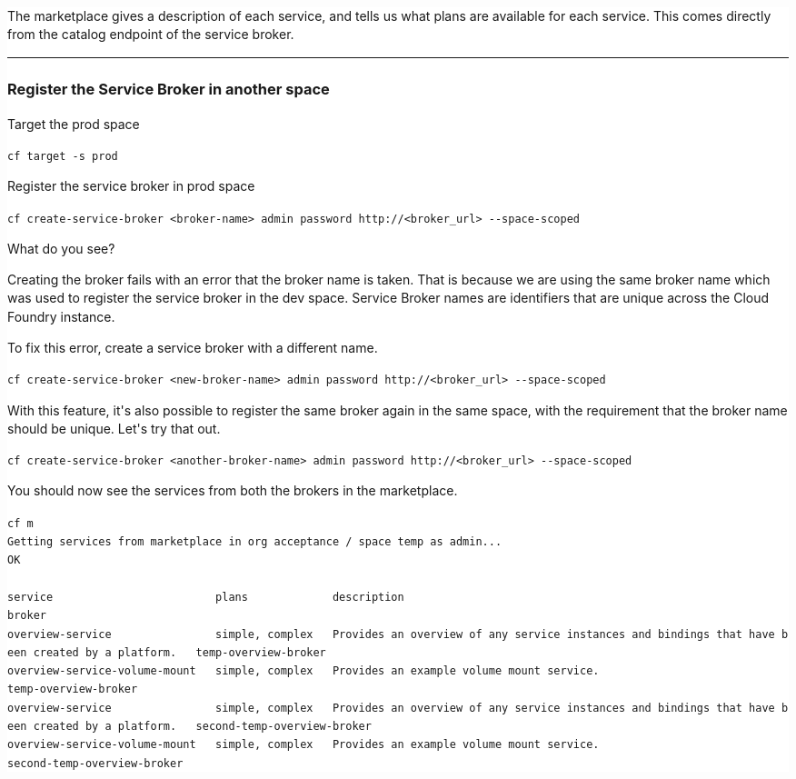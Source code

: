 The marketplace gives a description of each service, and tells us what plans are available for each service. This comes directly from the catalog endpoint of the service broker.

---

### Register the Service Broker in another space

Target the prod space

```
cf target -s prod
```

Register the service broker in prod space

```
cf create-service-broker <broker-name> admin password http://<broker_url> --space-scoped
```

What do you see?

Creating the broker fails with an error that the broker name is taken. That is because we are using the same broker name which was used to register
the service broker in the dev space. Service Broker names are identifiers that are unique across the Cloud Foundry instance.

To fix this error, create a service broker with a different name.


```
cf create-service-broker <new-broker-name> admin password http://<broker_url> --space-scoped
```

With this feature, it's also possible to register the same broker again in the same space, with the requirement that the broker name should be unique.
Let's try that out.

```
cf create-service-broker <another-broker-name> admin password http://<broker_url> --space-scoped
```

You should now see the services from both the brokers in the marketplace.

```
cf m
Getting services from marketplace in org acceptance / space temp as admin...
OK

service                         plans             description                                                                                        broker
overview-service                simple, complex   Provides an overview of any service instances and bindings that have been created by a platform.   temp-overview-broker
overview-service-volume-mount   simple, complex   Provides an example volume mount service.                                                          temp-overview-broker
overview-service                simple, complex   Provides an overview of any service instances and bindings that have been created by a platform.   second-temp-overview-broker
overview-service-volume-mount   simple, complex   Provides an example volume mount service.                                                          second-temp-overview-broker
```
